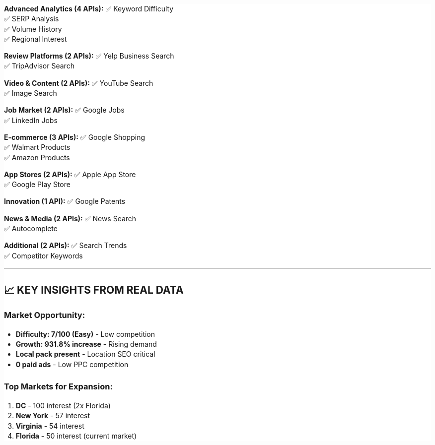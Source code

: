 **Advanced Analytics (4 APIs):**
✅ Keyword Difficulty  
✅ SERP Analysis  
✅ Volume History  
✅ Regional Interest  

**Review Platforms (2 APIs):**
✅ Yelp Business Search  
✅ TripAdvisor Search  

**Video & Content (2 APIs):**
✅ YouTube Search  
✅ Image Search  

**Job Market (2 APIs):**
✅ Google Jobs  
✅ LinkedIn Jobs  

**E-commerce (3 APIs):**
✅ Google Shopping  
✅ Walmart Products  
✅ Amazon Products  

**App Stores (2 APIs):**
✅ Apple App Store  
✅ Google Play Store  

**Innovation (1 API):**
✅ Google Patents  

**News & Media (2 APIs):**
✅ News Search  
✅ Autocomplete  

**Additional (2 APIs):**
✅ Search Trends  
✅ Competitor Keywords  

---

## 📈 KEY INSIGHTS FROM REAL DATA

### **Market Opportunity:**
- **Difficulty: 7/100 (Easy)** - Low competition
- **Growth: 931.8% increase** - Rising demand
- **Local pack present** - Location SEO critical
- **0 paid ads** - Low PPC competition

### **Top Markets for Expansion:**
1. **DC** - 100 interest (2x Florida)
2. **New York** - 57 interest  
3. **Virginia** - 54 interest
4. **Florida** - 50 interest (current market)
